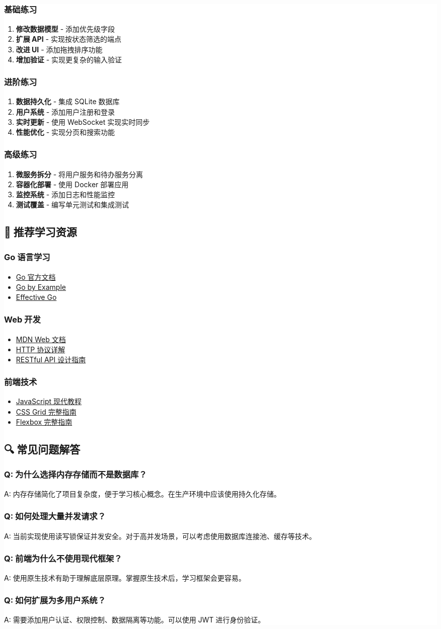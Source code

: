 ### 基础练习
1. **修改数据模型** - 添加优先级字段
2. **扩展 API** - 实现按状态筛选的端点
3. **改进 UI** - 添加拖拽排序功能
4. **增加验证** - 实现更复杂的输入验证

### 进阶练习
1. **数据持久化** - 集成 SQLite 数据库
2. **用户系统** - 添加用户注册和登录
3. **实时更新** - 使用 WebSocket 实现实时同步
4. **性能优化** - 实现分页和搜索功能

### 高级练习
1. **微服务拆分** - 将用户服务和待办服务分离
2. **容器化部署** - 使用 Docker 部署应用
3. **监控系统** - 添加日志和性能监控
4. **测试覆盖** - 编写单元测试和集成测试

## 📖 推荐学习资源

### Go 语言学习
- [Go 官方文档](https://golang.org/doc/)
- [Go by Example](https://gobyexample.com/)
- [Effective Go](https://golang.org/doc/effective_go.html)

### Web 开发
- [MDN Web 文档](https://developer.mozilla.org/)
- [HTTP 协议详解](https://developer.mozilla.org/en-US/docs/Web/HTTP)
- [RESTful API 设计指南](https://restfulapi.net/)

### 前端技术
- [JavaScript 现代教程](https://javascript.info/)
- [CSS Grid 完整指南](https://css-tricks.com/snippets/css/complete-guide-grid/)
- [Flexbox 完整指南](https://css-tricks.com/snippets/css/a-guide-to-flexbox/)

## 🔍 常见问题解答

### Q: 为什么选择内存存储而不是数据库？
A: 内存存储简化了项目复杂度，便于学习核心概念。在生产环境中应该使用持久化存储。

### Q: 如何处理大量并发请求？
A: 当前实现使用读写锁保证并发安全。对于高并发场景，可以考虑使用数据库连接池、缓存等技术。

### Q: 前端为什么不使用现代框架？
A: 使用原生技术有助于理解底层原理。掌握原生技术后，学习框架会更容易。

### Q: 如何扩展为多用户系统？
A: 需要添加用户认证、权限控制、数据隔离等功能。可以使用 JWT 进行身份验证。
